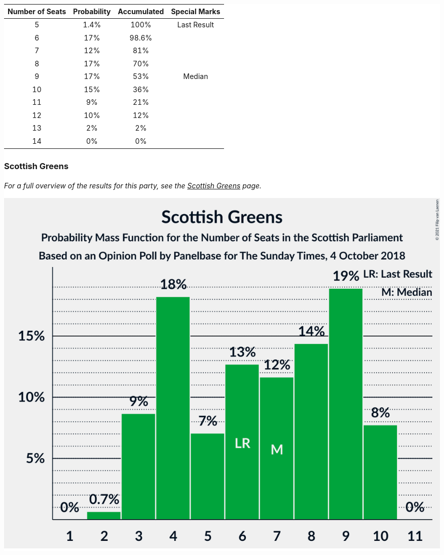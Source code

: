 | Number of Seats | Probability | Accumulated | Special Marks |
|:---------------:|:-----------:|:-----------:|:-------------:|
| 5 | 1.4% | 100% | Last Result |
| 6 | 17% | 98.6% |  |
| 7 | 12% | 81% |  |
| 8 | 17% | 70% |  |
| 9 | 17% | 53% | Median |
| 10 | 15% | 36% |  |
| 11 | 9% | 21% |  |
| 12 | 10% | 12% |  |
| 13 | 2% | 2% |  |
| 14 | 0% | 0% |  |

### Scottish Greens

*For a full overview of the results for this party, see the [Scottish Greens](party-scottishgreens.html) page.*

![Graph with seats probability mass function not yet produced](2018-10-04-Panelbase-seats-pmf-scottishgreens.png "Seats Probability Mass Function")

